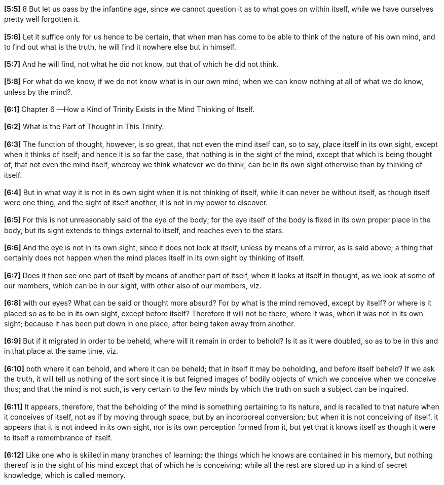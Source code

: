 **[5:5]** 8  But let us pass by the infantine age, since we cannot question it as to what goes on within itself, while we have ourselves pretty well forgotten it.

**[5:6]** Let it suffice only for us hence to be certain, that when man has come to be able to think of the nature of his own mind, and to find out what is the truth, he will find it nowhere else but in himself.

**[5:7]** And he will find, not what he did not know, but that of which he did not think.

**[5:8]** For what do we know, if we do not know what is in our own mind; when we can know nothing at all of what we do know, unless by the mind?.

**[6:1]** Chapter 6 —How a Kind of Trinity Exists in the Mind Thinking of Itself.

**[6:2]** What is the Part of Thought in This Trinity.

**[6:3]** The function of thought, however, is so great, that not even the mind itself can, so to say, place itself in its own sight, except when it thinks of itself; and hence it is so far the case, that nothing is in the sight of the mind, except that which is being thought of, that not even the mind itself, whereby we think whatever we do think, can be in its own sight otherwise than by thinking of itself.

**[6:4]** But in what way it is not in its own sight when it is not thinking of itself, while it can never be without itself, as though itself were one thing, and the sight of itself another, it is not in my power to discover.

**[6:5]** For this is not unreasonably said of the eye of the body; for the eye itself of the body is fixed in its own proper place in the body, but its sight extends to things external to itself, and reaches even to the stars.

**[6:6]** And the eye is not in its own sight, since it does not look at itself, unless by means of a mirror, as is said above; a thing that certainly does not happen when the mind places itself in its own sight by thinking of itself.

**[6:7]** Does it then see one part of itself by means of another part of itself, when it looks at itself in thought, as we look at some of our members, which can be in our sight, with other also of our members, viz.

**[6:8]** with our eyes? What can be said or thought more absurd? For by what is the mind removed, except by itself? or where is it placed so as to be in its own sight, except before itself? Therefore it will not be there, where it was, when it was not in its own sight; because it has been put down in one place, after being taken away from another.

**[6:9]** But if it migrated in order to be beheld, where will it remain in order to behold? Is it as it were doubled, so as to be in this and in that place at the same time, viz.

**[6:10]** both where it can behold, and where it can be beheld; that in itself it may be beholding, and before itself beheld? If we ask the truth, it will tell us nothing of the sort since it is but feigned images of bodily objects of which we conceive when we conceive thus; and that the mind is not such, is very certain to the few minds by which the truth on such a subject can be inquired.

**[6:11]** It appears, therefore, that the beholding of the mind is something pertaining to its nature, and is recalled to that nature when it conceives of itself, not as if by moving through space, but by an incorporeal conversion; but when it is not conceiving of itself, it appears that it is not indeed in its own sight, nor is its own perception formed from it, but yet that it knows itself as though it were to itself a remembrance of itself.

**[6:12]** Like one who is skilled in many branches of learning: the things which he knows are contained in his memory, but nothing thereof is in the sight of his mind except that of which he is conceiving; while all the rest are stored up in a kind of secret knowledge, which is called memory.
